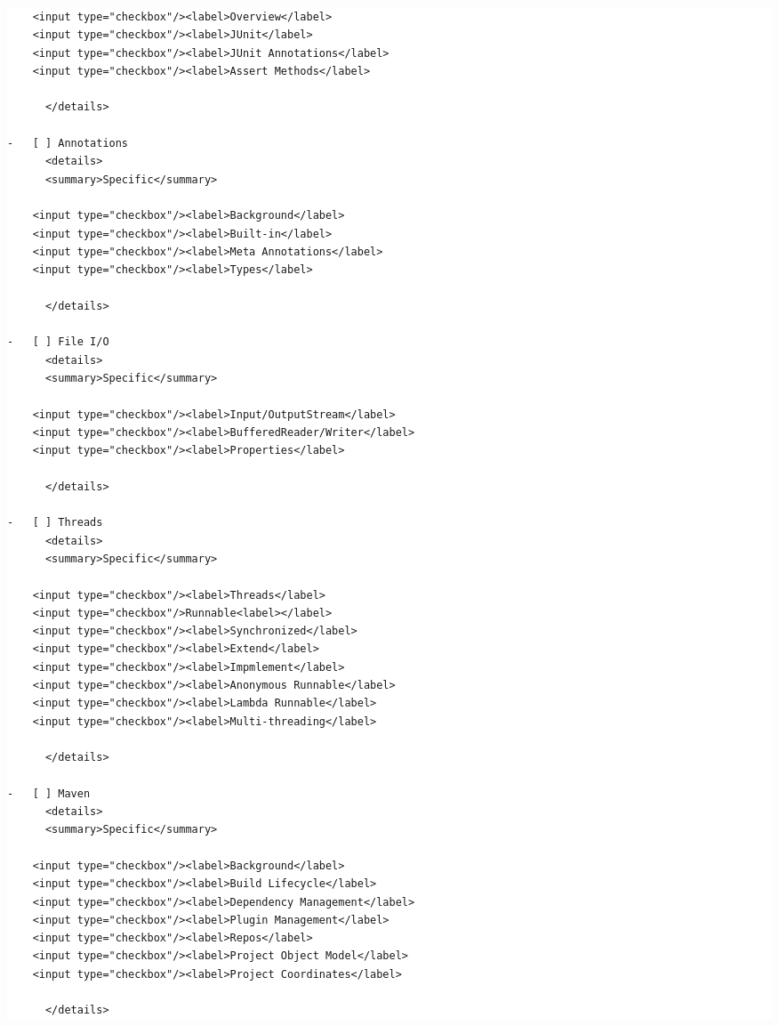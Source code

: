         <input type="checkbox"/><label>Overview</label>
        <input type="checkbox"/><label>JUnit</label>
        <input type="checkbox"/><label>JUnit Annotations</label>
        <input type="checkbox"/><label>Assert Methods</label>

          </details>

    -   [ ] Annotations
          <details>
          <summary>Specific</summary>

        <input type="checkbox"/><label>Background</label>
        <input type="checkbox"/><label>Built-in</label>
        <input type="checkbox"/><label>Meta Annotations</label>
        <input type="checkbox"/><label>Types</label>

          </details>

    -   [ ] File I/O
          <details>
          <summary>Specific</summary>

        <input type="checkbox"/><label>Input/OutputStream</label>
        <input type="checkbox"/><label>BufferedReader/Writer</label>
        <input type="checkbox"/><label>Properties</label>

          </details>

    -   [ ] Threads
          <details>
          <summary>Specific</summary>

        <input type="checkbox"/><label>Threads</label>
        <input type="checkbox"/>Runnable<label></label>
        <input type="checkbox"/><label>Synchronized</label>
        <input type="checkbox"/><label>Extend</label>
        <input type="checkbox"/><label>Impmlement</label>
        <input type="checkbox"/><label>Anonymous Runnable</label>
        <input type="checkbox"/><label>Lambda Runnable</label>
        <input type="checkbox"/><label>Multi-threading</label>

          </details>

    -   [ ] Maven
          <details>
          <summary>Specific</summary>

        <input type="checkbox"/><label>Background</label>
        <input type="checkbox"/><label>Build Lifecycle</label>
        <input type="checkbox"/><label>Dependency Management</label>
        <input type="checkbox"/><label>Plugin Management</label>
        <input type="checkbox"/><label>Repos</label>
        <input type="checkbox"/><label>Project Object Model</label>
        <input type="checkbox"/><label>Project Coordinates</label>

          </details>
